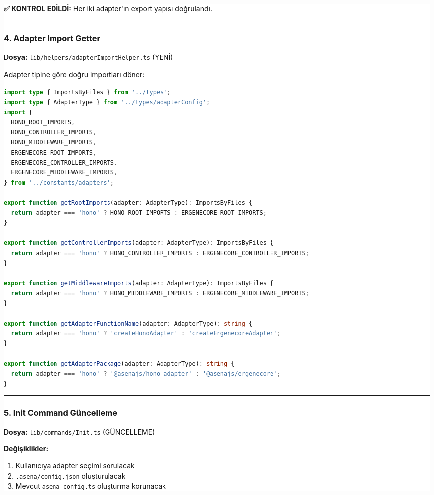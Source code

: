 **✅ KONTROL EDİLDİ:** Her iki adapter'ın export yapısı doğrulandı.

---

### 4. Adapter Import Getter

**Dosya:** `lib/helpers/adapterImportHelper.ts` (YENİ)

Adapter tipine göre doğru importları döner:

```typescript
import type { ImportsByFiles } from '../types';
import type { AdapterType } from '../types/adapterConfig';
import {
  HONO_ROOT_IMPORTS,
  HONO_CONTROLLER_IMPORTS,
  HONO_MIDDLEWARE_IMPORTS,
  ERGENECORE_ROOT_IMPORTS,
  ERGENECORE_CONTROLLER_IMPORTS,
  ERGENECORE_MIDDLEWARE_IMPORTS,
} from '../constants/adapters';

export function getRootImports(adapter: AdapterType): ImportsByFiles {
  return adapter === 'hono' ? HONO_ROOT_IMPORTS : ERGENECORE_ROOT_IMPORTS;
}

export function getControllerImports(adapter: AdapterType): ImportsByFiles {
  return adapter === 'hono' ? HONO_CONTROLLER_IMPORTS : ERGENECORE_CONTROLLER_IMPORTS;
}

export function getMiddlewareImports(adapter: AdapterType): ImportsByFiles {
  return adapter === 'hono' ? HONO_MIDDLEWARE_IMPORTS : ERGENECORE_MIDDLEWARE_IMPORTS;
}

export function getAdapterFunctionName(adapter: AdapterType): string {
  return adapter === 'hono' ? 'createHonoAdapter' : 'createErgenecoreAdapter';
}

export function getAdapterPackage(adapter: AdapterType): string {
  return adapter === 'hono' ? '@asenajs/hono-adapter' : '@asenajs/ergenecore';
}
```

---

### 5. Init Command Güncelleme

**Dosya:** `lib/commands/Init.ts` (GÜNCELLEME)

**Değişiklikler:**

1. Kullanıcıya adapter seçimi sorulacak
2. `.asena/config.json` oluşturulacak
3. Mevcut `asena-config.ts` oluşturma korunacak
